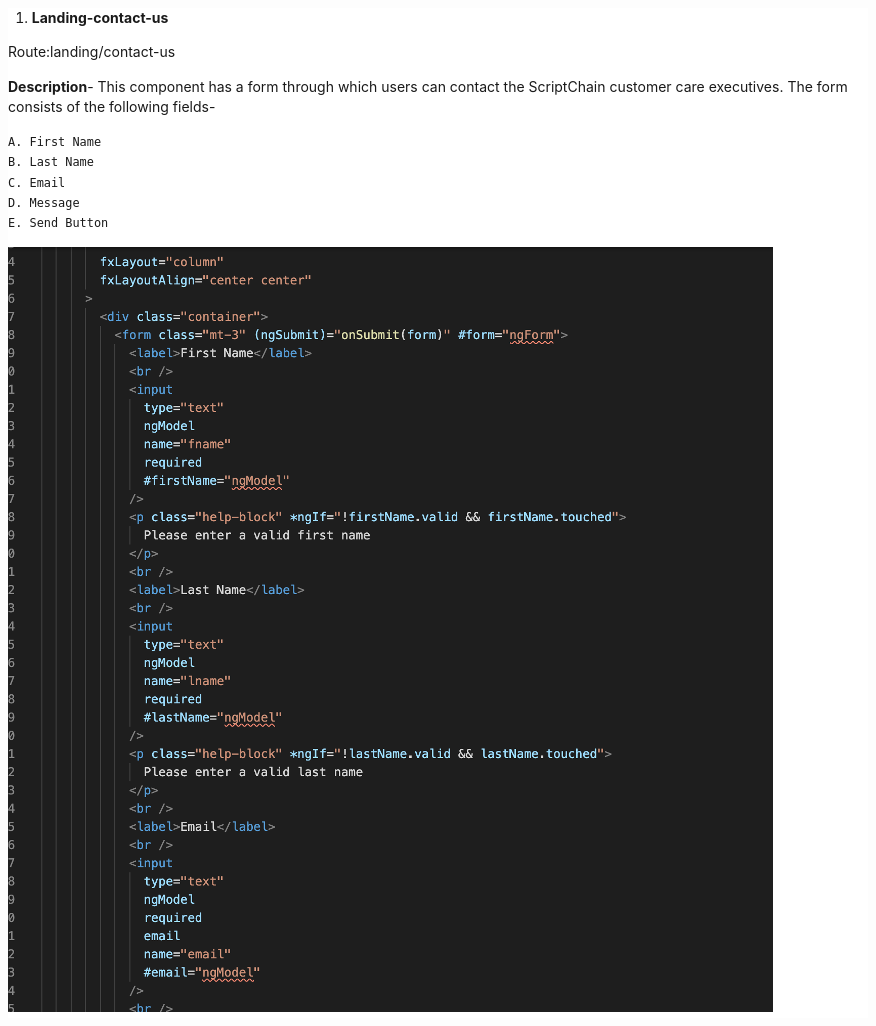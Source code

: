 
1. **Landing-contact-us**

Route:landing/contact-us

**Description**- This component has a form through which users can contact the ScriptChain customer care executives. The form consists of the following fields-

	A. First Name
	B. Last Name
	C. Email
	D. Message
	E. Send Button

  ![alt_text](../Images/Frontend_images/image16.png "image_tooltip")

